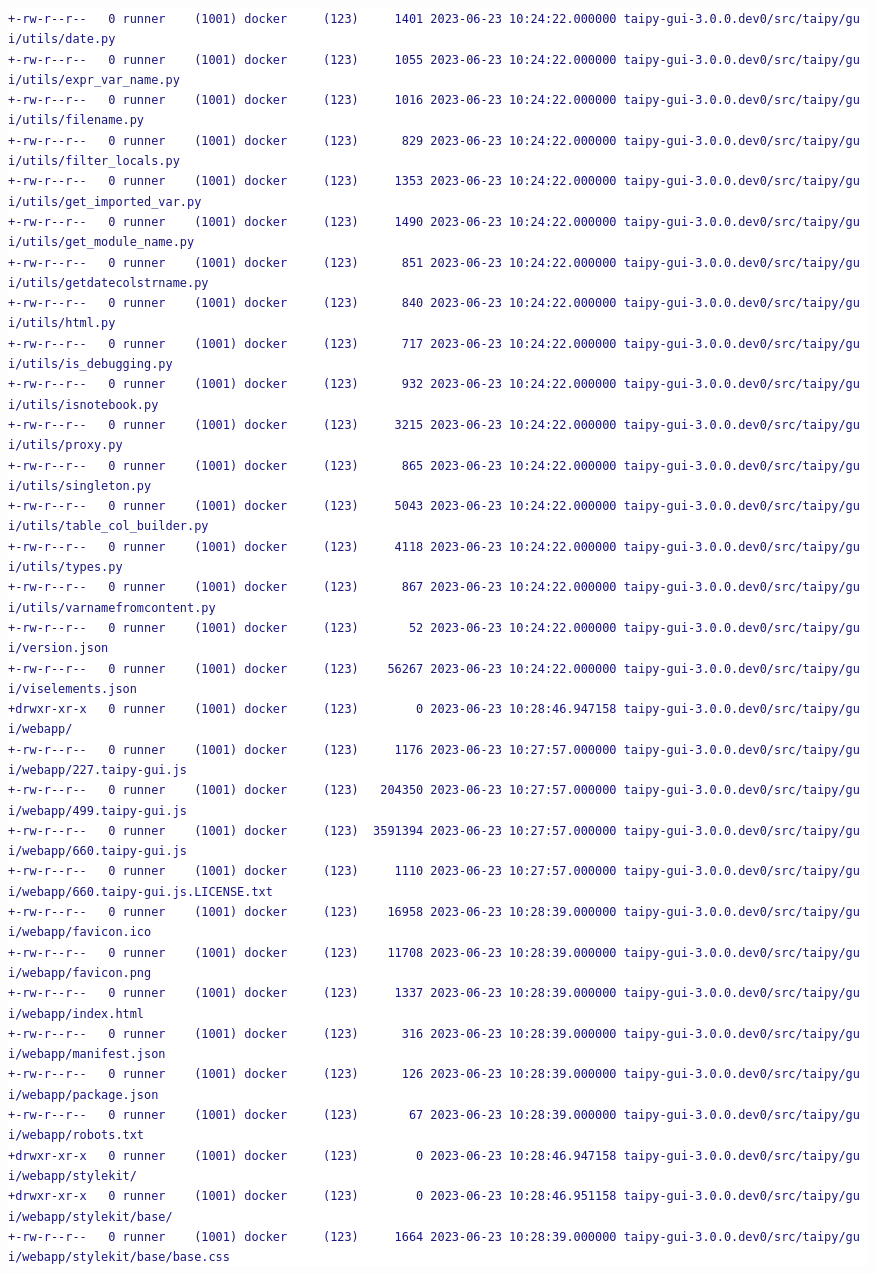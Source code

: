```diff
+-rw-r--r--   0 runner    (1001) docker     (123)     1401 2023-06-23 10:24:22.000000 taipy-gui-3.0.0.dev0/src/taipy/gui/utils/date.py
+-rw-r--r--   0 runner    (1001) docker     (123)     1055 2023-06-23 10:24:22.000000 taipy-gui-3.0.0.dev0/src/taipy/gui/utils/expr_var_name.py
+-rw-r--r--   0 runner    (1001) docker     (123)     1016 2023-06-23 10:24:22.000000 taipy-gui-3.0.0.dev0/src/taipy/gui/utils/filename.py
+-rw-r--r--   0 runner    (1001) docker     (123)      829 2023-06-23 10:24:22.000000 taipy-gui-3.0.0.dev0/src/taipy/gui/utils/filter_locals.py
+-rw-r--r--   0 runner    (1001) docker     (123)     1353 2023-06-23 10:24:22.000000 taipy-gui-3.0.0.dev0/src/taipy/gui/utils/get_imported_var.py
+-rw-r--r--   0 runner    (1001) docker     (123)     1490 2023-06-23 10:24:22.000000 taipy-gui-3.0.0.dev0/src/taipy/gui/utils/get_module_name.py
+-rw-r--r--   0 runner    (1001) docker     (123)      851 2023-06-23 10:24:22.000000 taipy-gui-3.0.0.dev0/src/taipy/gui/utils/getdatecolstrname.py
+-rw-r--r--   0 runner    (1001) docker     (123)      840 2023-06-23 10:24:22.000000 taipy-gui-3.0.0.dev0/src/taipy/gui/utils/html.py
+-rw-r--r--   0 runner    (1001) docker     (123)      717 2023-06-23 10:24:22.000000 taipy-gui-3.0.0.dev0/src/taipy/gui/utils/is_debugging.py
+-rw-r--r--   0 runner    (1001) docker     (123)      932 2023-06-23 10:24:22.000000 taipy-gui-3.0.0.dev0/src/taipy/gui/utils/isnotebook.py
+-rw-r--r--   0 runner    (1001) docker     (123)     3215 2023-06-23 10:24:22.000000 taipy-gui-3.0.0.dev0/src/taipy/gui/utils/proxy.py
+-rw-r--r--   0 runner    (1001) docker     (123)      865 2023-06-23 10:24:22.000000 taipy-gui-3.0.0.dev0/src/taipy/gui/utils/singleton.py
+-rw-r--r--   0 runner    (1001) docker     (123)     5043 2023-06-23 10:24:22.000000 taipy-gui-3.0.0.dev0/src/taipy/gui/utils/table_col_builder.py
+-rw-r--r--   0 runner    (1001) docker     (123)     4118 2023-06-23 10:24:22.000000 taipy-gui-3.0.0.dev0/src/taipy/gui/utils/types.py
+-rw-r--r--   0 runner    (1001) docker     (123)      867 2023-06-23 10:24:22.000000 taipy-gui-3.0.0.dev0/src/taipy/gui/utils/varnamefromcontent.py
+-rw-r--r--   0 runner    (1001) docker     (123)       52 2023-06-23 10:24:22.000000 taipy-gui-3.0.0.dev0/src/taipy/gui/version.json
+-rw-r--r--   0 runner    (1001) docker     (123)    56267 2023-06-23 10:24:22.000000 taipy-gui-3.0.0.dev0/src/taipy/gui/viselements.json
+drwxr-xr-x   0 runner    (1001) docker     (123)        0 2023-06-23 10:28:46.947158 taipy-gui-3.0.0.dev0/src/taipy/gui/webapp/
+-rw-r--r--   0 runner    (1001) docker     (123)     1176 2023-06-23 10:27:57.000000 taipy-gui-3.0.0.dev0/src/taipy/gui/webapp/227.taipy-gui.js
+-rw-r--r--   0 runner    (1001) docker     (123)   204350 2023-06-23 10:27:57.000000 taipy-gui-3.0.0.dev0/src/taipy/gui/webapp/499.taipy-gui.js
+-rw-r--r--   0 runner    (1001) docker     (123)  3591394 2023-06-23 10:27:57.000000 taipy-gui-3.0.0.dev0/src/taipy/gui/webapp/660.taipy-gui.js
+-rw-r--r--   0 runner    (1001) docker     (123)     1110 2023-06-23 10:27:57.000000 taipy-gui-3.0.0.dev0/src/taipy/gui/webapp/660.taipy-gui.js.LICENSE.txt
+-rw-r--r--   0 runner    (1001) docker     (123)    16958 2023-06-23 10:28:39.000000 taipy-gui-3.0.0.dev0/src/taipy/gui/webapp/favicon.ico
+-rw-r--r--   0 runner    (1001) docker     (123)    11708 2023-06-23 10:28:39.000000 taipy-gui-3.0.0.dev0/src/taipy/gui/webapp/favicon.png
+-rw-r--r--   0 runner    (1001) docker     (123)     1337 2023-06-23 10:28:39.000000 taipy-gui-3.0.0.dev0/src/taipy/gui/webapp/index.html
+-rw-r--r--   0 runner    (1001) docker     (123)      316 2023-06-23 10:28:39.000000 taipy-gui-3.0.0.dev0/src/taipy/gui/webapp/manifest.json
+-rw-r--r--   0 runner    (1001) docker     (123)      126 2023-06-23 10:28:39.000000 taipy-gui-3.0.0.dev0/src/taipy/gui/webapp/package.json
+-rw-r--r--   0 runner    (1001) docker     (123)       67 2023-06-23 10:28:39.000000 taipy-gui-3.0.0.dev0/src/taipy/gui/webapp/robots.txt
+drwxr-xr-x   0 runner    (1001) docker     (123)        0 2023-06-23 10:28:46.947158 taipy-gui-3.0.0.dev0/src/taipy/gui/webapp/stylekit/
+drwxr-xr-x   0 runner    (1001) docker     (123)        0 2023-06-23 10:28:46.951158 taipy-gui-3.0.0.dev0/src/taipy/gui/webapp/stylekit/base/
+-rw-r--r--   0 runner    (1001) docker     (123)     1664 2023-06-23 10:28:39.000000 taipy-gui-3.0.0.dev0/src/taipy/gui/webapp/stylekit/base/base.css
```